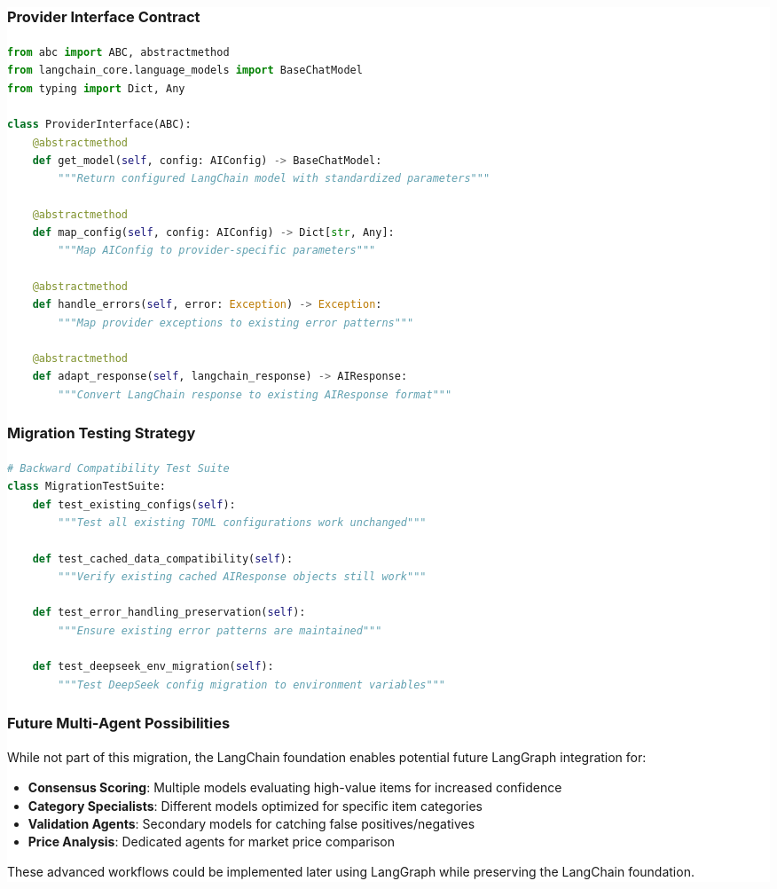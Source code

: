 ### Provider Interface Contract
```python
from abc import ABC, abstractmethod
from langchain_core.language_models import BaseChatModel
from typing import Dict, Any

class ProviderInterface(ABC):
    @abstractmethod
    def get_model(self, config: AIConfig) -> BaseChatModel:
        """Return configured LangChain model with standardized parameters"""

    @abstractmethod
    def map_config(self, config: AIConfig) -> Dict[str, Any]:
        """Map AIConfig to provider-specific parameters"""

    @abstractmethod
    def handle_errors(self, error: Exception) -> Exception:
        """Map provider exceptions to existing error patterns"""

    @abstractmethod
    def adapt_response(self, langchain_response) -> AIResponse:
        """Convert LangChain response to existing AIResponse format"""
```

### Migration Testing Strategy
```python
# Backward Compatibility Test Suite
class MigrationTestSuite:
    def test_existing_configs(self):
        """Test all existing TOML configurations work unchanged"""

    def test_cached_data_compatibility(self):
        """Verify existing cached AIResponse objects still work"""

    def test_error_handling_preservation(self):
        """Ensure existing error patterns are maintained"""

    def test_deepseek_env_migration(self):
        """Test DeepSeek config migration to environment variables"""
```

### Future Multi-Agent Possibilities
While not part of this migration, the LangChain foundation enables potential future LangGraph integration for:
- **Consensus Scoring**: Multiple models evaluating high-value items for increased confidence
- **Category Specialists**: Different models optimized for specific item categories
- **Validation Agents**: Secondary models for catching false positives/negatives
- **Price Analysis**: Dedicated agents for market price comparison

These advanced workflows could be implemented later using LangGraph while preserving the LangChain foundation.
